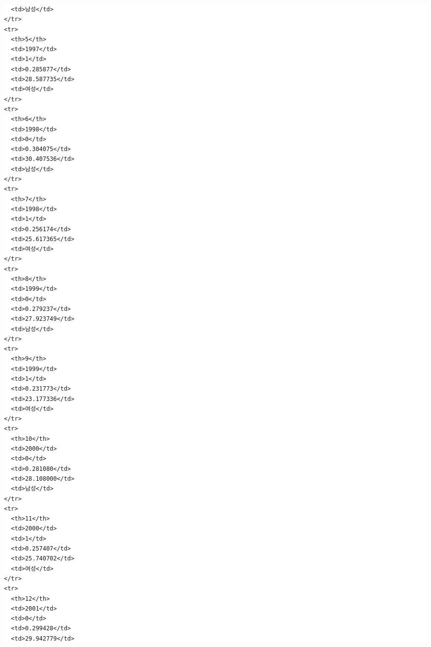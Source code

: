       <td>남성</td>
    </tr>
    <tr>
      <th>5</th>
      <td>1997</td>
      <td>1</td>
      <td>0.285877</td>
      <td>28.587735</td>
      <td>여성</td>
    </tr>
    <tr>
      <th>6</th>
      <td>1998</td>
      <td>0</td>
      <td>0.304075</td>
      <td>30.407536</td>
      <td>남성</td>
    </tr>
    <tr>
      <th>7</th>
      <td>1998</td>
      <td>1</td>
      <td>0.256174</td>
      <td>25.617365</td>
      <td>여성</td>
    </tr>
    <tr>
      <th>8</th>
      <td>1999</td>
      <td>0</td>
      <td>0.279237</td>
      <td>27.923749</td>
      <td>남성</td>
    </tr>
    <tr>
      <th>9</th>
      <td>1999</td>
      <td>1</td>
      <td>0.231773</td>
      <td>23.177336</td>
      <td>여성</td>
    </tr>
    <tr>
      <th>10</th>
      <td>2000</td>
      <td>0</td>
      <td>0.281080</td>
      <td>28.108000</td>
      <td>남성</td>
    </tr>
    <tr>
      <th>11</th>
      <td>2000</td>
      <td>1</td>
      <td>0.257407</td>
      <td>25.740702</td>
      <td>여성</td>
    </tr>
    <tr>
      <th>12</th>
      <td>2001</td>
      <td>0</td>
      <td>0.299428</td>
      <td>29.942779</td>
